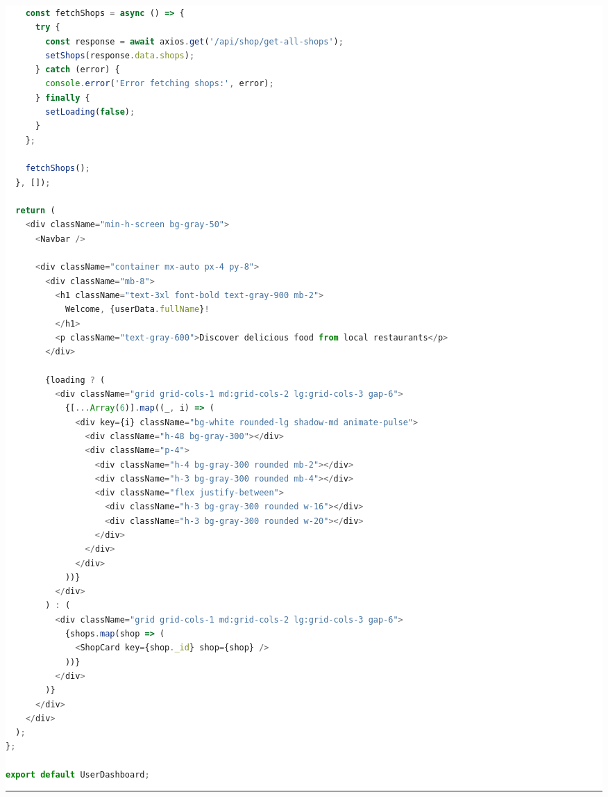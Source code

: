 ```javascript
    const fetchShops = async () => {
      try {
        const response = await axios.get('/api/shop/get-all-shops');
        setShops(response.data.shops);
      } catch (error) {
        console.error('Error fetching shops:', error);
      } finally {
        setLoading(false);
      }
    };

    fetchShops();
  }, []);

  return (
    <div className="min-h-screen bg-gray-50">
      <Navbar />
      
      <div className="container mx-auto px-4 py-8">
        <div className="mb-8">
          <h1 className="text-3xl font-bold text-gray-900 mb-2">
            Welcome, {userData.fullName}!
          </h1>
          <p className="text-gray-600">Discover delicious food from local restaurants</p>
        </div>

        {loading ? (
          <div className="grid grid-cols-1 md:grid-cols-2 lg:grid-cols-3 gap-6">
            {[...Array(6)].map((_, i) => (
              <div key={i} className="bg-white rounded-lg shadow-md animate-pulse">
                <div className="h-48 bg-gray-300"></div>
                <div className="p-4">
                  <div className="h-4 bg-gray-300 rounded mb-2"></div>
                  <div className="h-3 bg-gray-300 rounded mb-4"></div>
                  <div className="flex justify-between">
                    <div className="h-3 bg-gray-300 rounded w-16"></div>
                    <div className="h-3 bg-gray-300 rounded w-20"></div>
                  </div>
                </div>
              </div>
            ))}
          </div>
        ) : (
          <div className="grid grid-cols-1 md:grid-cols-2 lg:grid-cols-3 gap-6">
            {shops.map(shop => (
              <ShopCard key={shop._id} shop={shop} />
            ))}
          </div>
        )}
      </div>
    </div>
  );
};

export default UserDashboard;
```

---